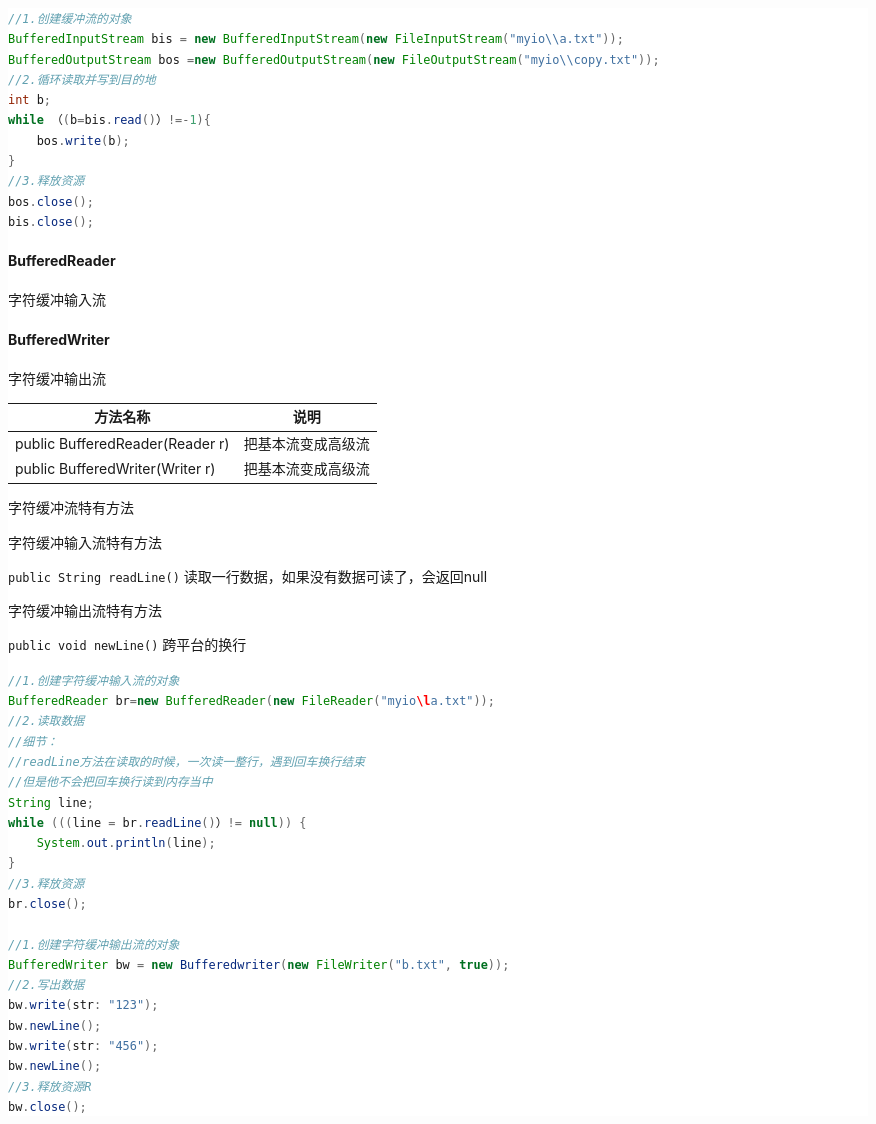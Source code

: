 ```java
//1.创建缓冲流的对象
BufferedInputStream bis = new BufferedInputStream(new FileInputStream("myio\\a.txt"));
BufferedOutputStream bos =new BufferedOutputStream(new FileOutputStream("myio\\copy.txt"));
//2.循环读取并写到目的地
int b;
while （(b=bis.read()）!=-1){
	bos.write(b);
}
//3.释放资源
bos.close();
bis.close();
```

#### BufferedReader

字符缓冲输入流

#### BufferedWriter

字符缓冲输出流

| 方法名称                        | 说明               |
| ------------------------------- | ------------------ |
| public BufferedReader(Reader r) | 把基本流变成高级流 |
| public BufferedWriter(Writer r) | 把基本流变成高级流 |

字符缓冲流特有方法

字符缓冲输入流特有方法

`public String readLine()` 读取一行数据，如果没有数据可读了，会返回null

字符缓冲输出流特有方法

`public void newLine()` 跨平台的换行

```java
//1.创建字符缓冲输入流的对象
BufferedReader br=new BufferedReader(new FileReader("myio\la.txt"));
//2.读取数据
//细节：
//readLine方法在读取的时候，一次读一整行，遇到回车换行结束
//但是他不会把回车换行读到内存当中
String line;
while (((line = br.readLine()）!= null)) {
	System.out.println(line);
}
//3.释放资源
br.close();
       
//1.创建字符缓冲输出流的对象
BufferedWriter bw = new Bufferedwriter(new FileWriter("b.txt", true));
//2.写出数据
bw.write(str: "123");
bw.newLine();
bw.write(str: "456");
bw.newLine();
//3.释放资源R
bw.close();
```
